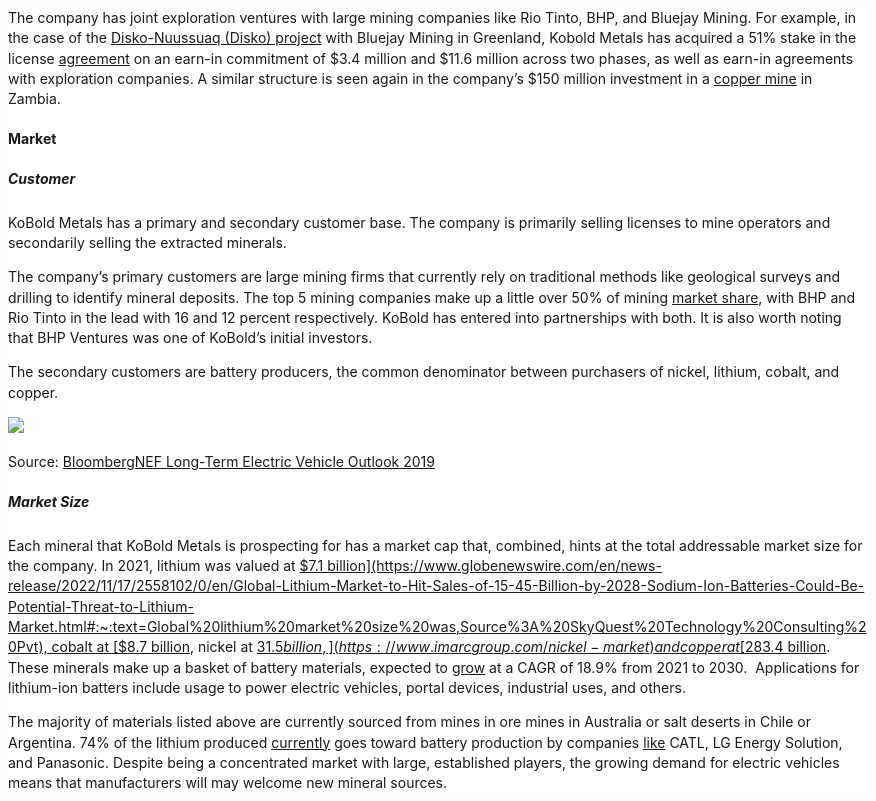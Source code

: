 The company has joint exploration ventures with large mining companies like Rio Tinto, BHP, and Bluejay Mining. For example, in the case of the [Disko-Nuussuaq (Disko) project](https://smallcaps.com.au/bezos-gates-backed-kobold-metals-drill-ev-critical-minerals-greenland/) with Bluejay Mining in Greenland, Kobold Metals has acquired a 51% stake in the license [agreement](https://www.greencarcongress.com/2021/08/20210811-bluejay.html) on an earn-in commitment of $3.4 million and $11.6 million across two phases, as well as earn-in agreements with exploration companies. A similar structure is seen again in the company’s $150 million investment in a [copper mine](https://www.reuters.com/world/africa/billionaire-backed-kobold-metals-invest-zambia-copper-mine-2022-12-14/) in Zambia.

#### Market

##### Customer

KoBold Metals has a primary and secondary customer base. The company is primarily selling licenses to mine operators and secondarily selling the extracted minerals.

The company’s primary customers are large mining firms that currently rely on traditional methods like geological surveys and drilling to identify mineral deposits. The top 5 mining companies make up a little over 50% of mining [market share](https://www.spglobal.com/marketintelligence/en/news-insights/research/18-top-25-mining-companies-by-market-cap), with BHP and Rio Tinto in the lead with 16 and 12 percent respectively. KoBold has entered into partnerships with both. It is also worth noting that BHP Ventures was one of KoBold’s initial investors.

The secondary customers are battery producers, the common denominator between purchasers of nickel, lithium, cobalt, and copper.

![](https://images.prismic.io/contrary-research/7f7513c5-e15f-4e64-9b5a-10361e3e2c7d_2.png?auto=compress,format)

Source: [BloombergNEF Long-Term Electric Vehicle Outlook 2019](https://about.bnef.com/blog/battery-pack-prices-cited-below-100-kwh-for-the-first-time-in-2020-while-market-average-sits-at-137-kwh/)

##### Market Size

Each mineral that KoBold Metals is prospecting for has a market cap that, combined, hints at the total addressable market size for the company. In 2021, lithium was valued at [$7.1 billion](https://www.globenewswire.com/en/news-release/2022/11/17/2558102/0/en/Global-Lithium-Market-to-Hit-Sales-of-15-45-Billion-by-2028-Sodium-Ion-Batteries-Could-Be-Potential-Threat-to-Lithium-Market.html#:~:text=Global%20lithium%20market%20size%20was,Source%3A%20SkyQuest%20Technology%20Consulting%20Pvt), cobalt at [$8.7 billion](https://www.cruxinvestor.com/articles/the-ultimate-guide-to-the-cobalt-market-2021-2030f), nickel at [$31.5 billion,](https://www.imarcgroup.com/nickel-market) and copper at [$283.4 billion](https://www.yahoo.com/now/copper-market-size-expected-reach-000000947.html?guccounter=1&guce_referrer=aHR0cHM6Ly93d3cuZ29vZ2xlLmNvbS8&guce_referrer_sig=AQAAACfhtTSu0buPku5eu3claekgq_F-YnzXpJ2r5GUaS4CczQWSeoamoXwjlRrceBmaLS_5NWYWG19h7kjCaJ0vVh91eVW0_3infkOj3LFH9hxxV0BKLuZHjwQ02g34cdODSPBIO4am7WTcW-XYm3qA3S94oc-jkY9vNtUbTzDyly23). These minerals make up a basket of battery materials, expected to [grow](https://www.polarismarketresearch.com/industry-analysis/electric-vehicle-battery-market) at a CAGR of 18.9% from 2021 to 2030.  Applications for lithium-ion batters include usage to power electric vehicles, portal devices, industrial uses, and others.

The majority of materials listed above are currently sourced from mines in ore mines in Australia or salt deserts in Chile or Argentina. 74% of the lithium produced [currently](https://investingnews.com/daily/resource-investing/battery-metals-investing/lithium-investing/top-lithium-producers/) goes toward battery production by companies [like](https://e-vehicleinfo.com/global/ev-battery-manufacturers-in-world-by-market-share/) CATL, LG Energy Solution, and Panasonic. Despite being a concentrated market with large, established players, the growing demand for electric vehicles means that manufacturers will may welcome new mineral sources.
